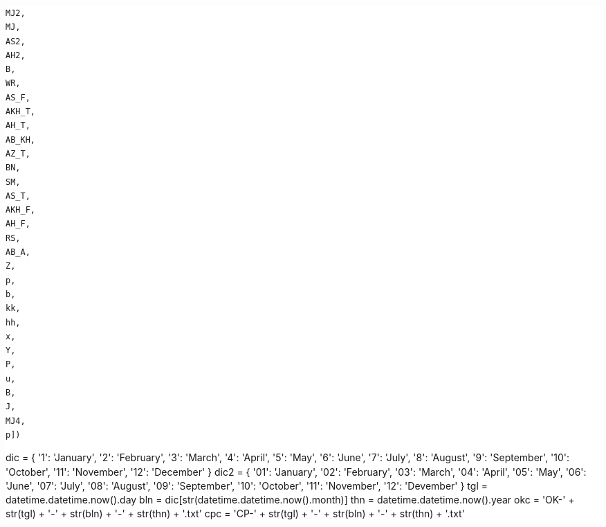     MJ2,
    MJ,
    AS2,
    AH2,
    B,
    WR,
    AS_F,
    AKH_T,
    AH_T,
    AB_KH,
    AZ_T,
    BN,
    SM,
    AS_T,
    AKH_F,
    AH_F,
    RS,
    AB_A,
    Z,
    p,
    b,
    kk,
    hh,
    x,
    Y,
    P,
    u,
    B,
    J,
    MJ4,
    p])
dic = {
    '1': 'January',
    '2': 'February',
    '3': 'March',
    '4': 'April',
    '5': 'May',
    '6': 'June',
    '7': 'July',
    '8': 'August',
    '9': 'September',
    '10': 'October',
    '11': 'November',
    '12': 'December' }
dic2 = {
    '01': 'January',
    '02': 'February',
    '03': 'March',
    '04': 'April',
    '05': 'May',
    '06': 'June',
    '07': 'July',
    '08': 'August',
    '09': 'September',
    '10': 'October',
    '11': 'November',
    '12': 'Devember' }
tgl = datetime.datetime.now().day
bln = dic[str(datetime.datetime.now().month)]
thn = datetime.datetime.now().year
okc = 'OK-' + str(tgl) + '-' + str(bln) + '-' + str(thn) + '.txt'
cpc = 'CP-' + str(tgl) + '-' + str(bln) + '-' + str(thn) + '.txt'
